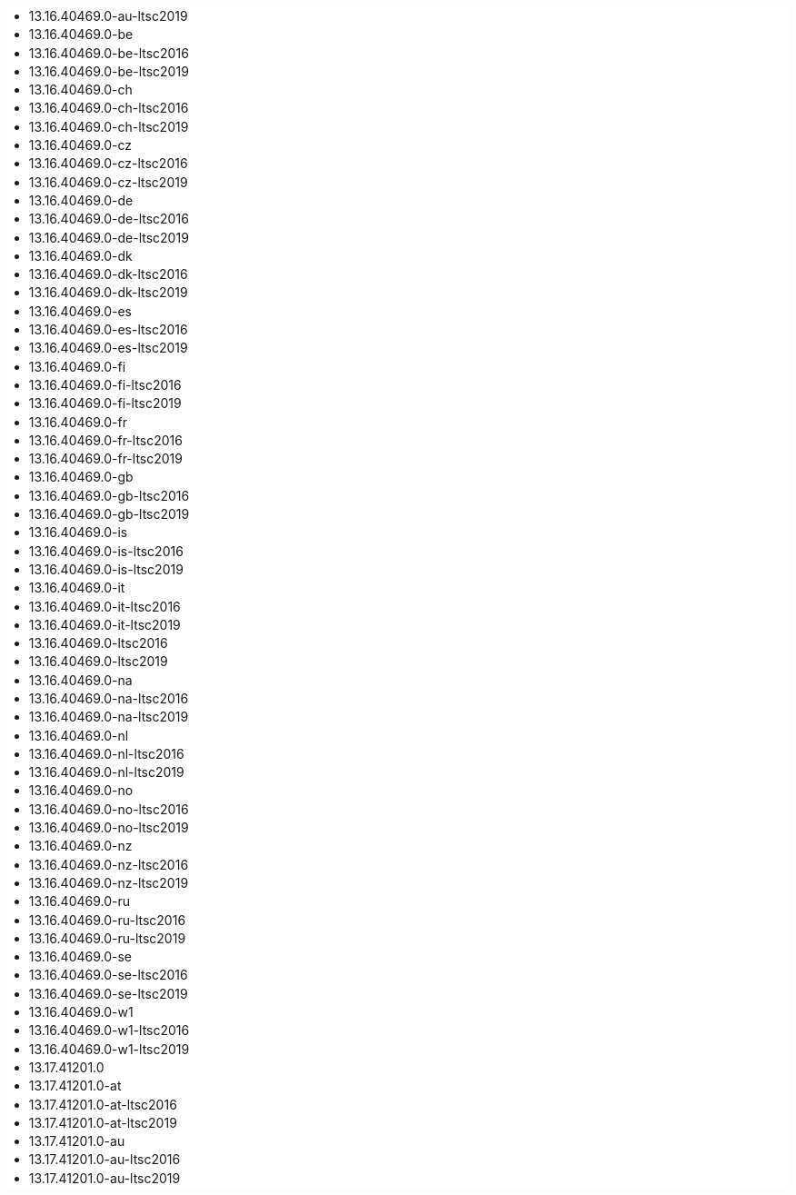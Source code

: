- 13.16.40469.0-au-ltsc2019
- 13.16.40469.0-be
- 13.16.40469.0-be-ltsc2016
- 13.16.40469.0-be-ltsc2019
- 13.16.40469.0-ch
- 13.16.40469.0-ch-ltsc2016
- 13.16.40469.0-ch-ltsc2019
- 13.16.40469.0-cz
- 13.16.40469.0-cz-ltsc2016
- 13.16.40469.0-cz-ltsc2019
- 13.16.40469.0-de
- 13.16.40469.0-de-ltsc2016
- 13.16.40469.0-de-ltsc2019
- 13.16.40469.0-dk
- 13.16.40469.0-dk-ltsc2016
- 13.16.40469.0-dk-ltsc2019
- 13.16.40469.0-es
- 13.16.40469.0-es-ltsc2016
- 13.16.40469.0-es-ltsc2019
- 13.16.40469.0-fi
- 13.16.40469.0-fi-ltsc2016
- 13.16.40469.0-fi-ltsc2019
- 13.16.40469.0-fr
- 13.16.40469.0-fr-ltsc2016
- 13.16.40469.0-fr-ltsc2019
- 13.16.40469.0-gb
- 13.16.40469.0-gb-ltsc2016
- 13.16.40469.0-gb-ltsc2019
- 13.16.40469.0-is
- 13.16.40469.0-is-ltsc2016
- 13.16.40469.0-is-ltsc2019
- 13.16.40469.0-it
- 13.16.40469.0-it-ltsc2016
- 13.16.40469.0-it-ltsc2019
- 13.16.40469.0-ltsc2016
- 13.16.40469.0-ltsc2019
- 13.16.40469.0-na
- 13.16.40469.0-na-ltsc2016
- 13.16.40469.0-na-ltsc2019
- 13.16.40469.0-nl
- 13.16.40469.0-nl-ltsc2016
- 13.16.40469.0-nl-ltsc2019
- 13.16.40469.0-no
- 13.16.40469.0-no-ltsc2016
- 13.16.40469.0-no-ltsc2019
- 13.16.40469.0-nz
- 13.16.40469.0-nz-ltsc2016
- 13.16.40469.0-nz-ltsc2019
- 13.16.40469.0-ru
- 13.16.40469.0-ru-ltsc2016
- 13.16.40469.0-ru-ltsc2019
- 13.16.40469.0-se
- 13.16.40469.0-se-ltsc2016
- 13.16.40469.0-se-ltsc2019
- 13.16.40469.0-w1
- 13.16.40469.0-w1-ltsc2016
- 13.16.40469.0-w1-ltsc2019
- 13.17.41201.0
- 13.17.41201.0-at
- 13.17.41201.0-at-ltsc2016
- 13.17.41201.0-at-ltsc2019
- 13.17.41201.0-au
- 13.17.41201.0-au-ltsc2016
- 13.17.41201.0-au-ltsc2019